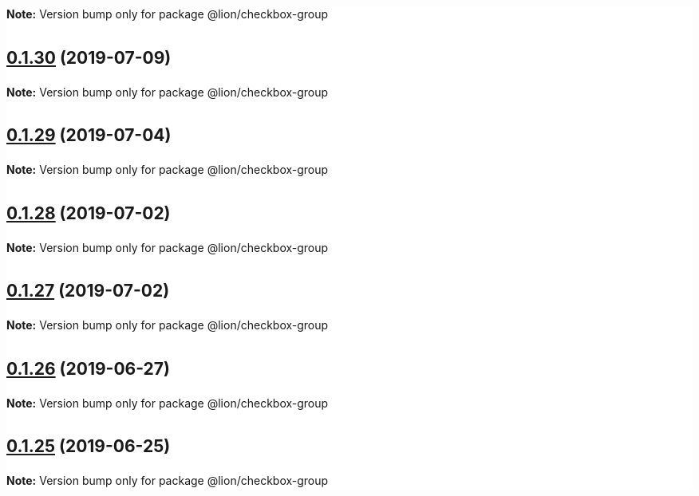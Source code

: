 **Note:** Version bump only for package @lion/checkbox-group





## [0.1.30](https://github.com/ing-bank/lion/compare/@lion/checkbox-group@0.1.29...@lion/checkbox-group@0.1.30) (2019-07-09)

**Note:** Version bump only for package @lion/checkbox-group





## [0.1.29](https://github.com/ing-bank/lion/compare/@lion/checkbox-group@0.1.28...@lion/checkbox-group@0.1.29) (2019-07-04)

**Note:** Version bump only for package @lion/checkbox-group





## [0.1.28](https://github.com/ing-bank/lion/compare/@lion/checkbox-group@0.1.27...@lion/checkbox-group@0.1.28) (2019-07-02)

**Note:** Version bump only for package @lion/checkbox-group





## [0.1.27](https://github.com/ing-bank/lion/compare/@lion/checkbox-group@0.1.26...@lion/checkbox-group@0.1.27) (2019-07-02)

**Note:** Version bump only for package @lion/checkbox-group





## [0.1.26](https://github.com/ing-bank/lion/compare/@lion/checkbox-group@0.1.25...@lion/checkbox-group@0.1.26) (2019-06-27)

**Note:** Version bump only for package @lion/checkbox-group





## [0.1.25](https://github.com/ing-bank/lion/compare/@lion/checkbox-group@0.1.24...@lion/checkbox-group@0.1.25) (2019-06-25)

**Note:** Version bump only for package @lion/checkbox-group
